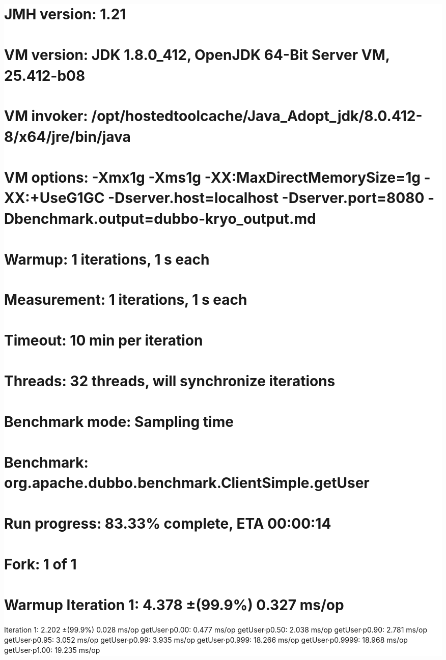 
# JMH version: 1.21
# VM version: JDK 1.8.0_412, OpenJDK 64-Bit Server VM, 25.412-b08
# VM invoker: /opt/hostedtoolcache/Java_Adopt_jdk/8.0.412-8/x64/jre/bin/java
# VM options: -Xmx1g -Xms1g -XX:MaxDirectMemorySize=1g -XX:+UseG1GC -Dserver.host=localhost -Dserver.port=8080 -Dbenchmark.output=dubbo-kryo_output.md
# Warmup: 1 iterations, 1 s each
# Measurement: 1 iterations, 1 s each
# Timeout: 10 min per iteration
# Threads: 32 threads, will synchronize iterations
# Benchmark mode: Sampling time
# Benchmark: org.apache.dubbo.benchmark.ClientSimple.getUser

# Run progress: 83.33% complete, ETA 00:00:14
# Fork: 1 of 1
# Warmup Iteration   1: 4.378 ±(99.9%) 0.327 ms/op
Iteration   1: 2.202 ±(99.9%) 0.028 ms/op
                 getUser·p0.00:   0.477 ms/op
                 getUser·p0.50:   2.038 ms/op
                 getUser·p0.90:   2.781 ms/op
                 getUser·p0.95:   3.052 ms/op
                 getUser·p0.99:   3.935 ms/op
                 getUser·p0.999:  18.266 ms/op
                 getUser·p0.9999: 18.968 ms/op
                 getUser·p1.00:   19.235 ms/op


